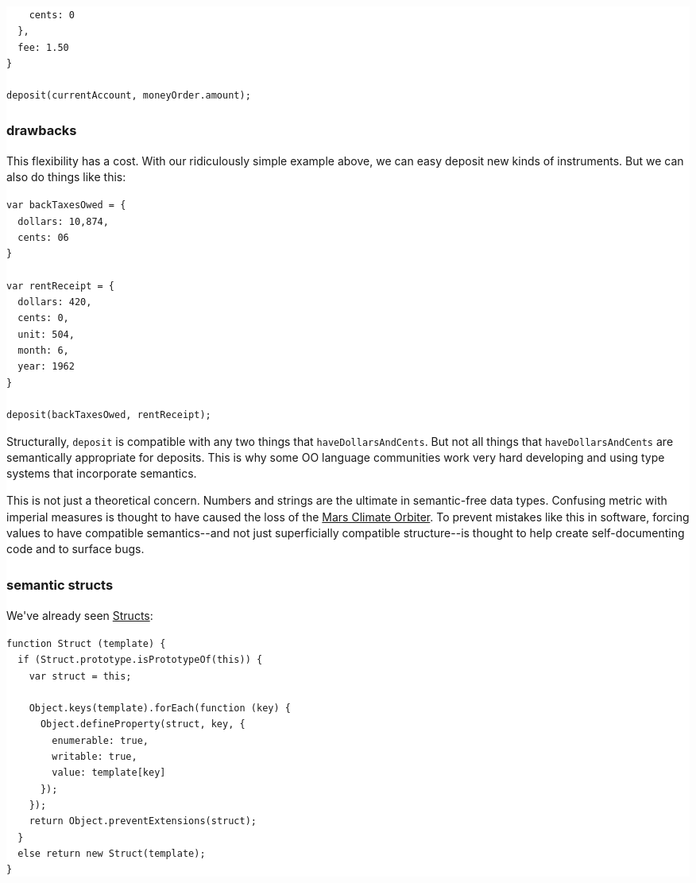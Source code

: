 ~~~~~~~~
    cents: 0
  },
  fee: 1.50
}

deposit(currentAccount, moneyOrder.amount);
~~~~~~~~

### drawbacks

This flexibility has a cost. With our ridiculously simple example above, we can easy deposit new kinds of instruments. But we can also do things like this:

~~~~~~~~
var backTaxesOwed = {
  dollars: 10,874,
  cents: 06
}

var rentReceipt = {
  dollars: 420,
  cents: 0,
  unit: 504,
  month: 6,
  year: 1962
}

deposit(backTaxesOwed, rentReceipt);
~~~~~~~~

Structurally, `deposit` is compatible with any two things that `haveDollarsAndCents`. But not all things that `haveDollarsAndCents` are semantically appropriate for deposits. This is why some OO language communities work very hard developing and using type systems that incorporate semantics.

This is not just a theoretical concern. Numbers and strings are the ultimate in semantic-free data types. Confusing metric with imperial measures is thought to have caused the loss of the [Mars Climate Orbiter]. To prevent mistakes like this in software, forcing values to have compatible semantics--and not just superficially compatible structure--is thought to help create self-documenting code and to surface bugs.

[Mars Climate Orbiter]: https://en.wikipedia.org/wiki/Mars_Climate_Orbiter

### semantic structs

We've already seen [Structs](#structs):

~~~~~~~~
function Struct (template) {
  if (Struct.prototype.isPrototypeOf(this)) {
    var struct = this;

    Object.keys(template).forEach(function (key) {
      Object.defineProperty(struct, key, {
        enumerable: true,
        writable: true,
        value: template[key]
      });
    });
    return Object.preventExtensions(struct);
  }
  else return new Struct(template);
}
~~~~~~~~


[^wellactually]: There're good things we can say about why we should consider making an `amount` property, and/or encapsulate these structs so they behave like objects, but this gives the general idea of structural typing.
[Effective JavaScript]: http://effectivejs.com